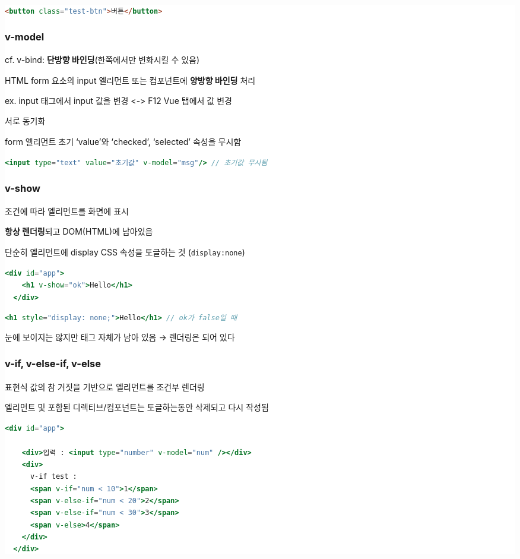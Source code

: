 ```html
<button class="test-btn">버튼</button>
```

### v-model

cf. v-bind: **단방향 바인딩**(한쪽에서만 변화시킬 수 있음)

HTML form 요소의 input 엘리먼트 또는 컴포넌트에 **양방향 바인딩** 처리

ex. input 태그에서 input 값을 변경 <-> F12 Vue 탭에서 값 변경

서로 동기화

form 엘리먼트 초기 ‘value’와 ‘checked’, ‘selected’ 속성을 무시함

```jsx
<input type="text" value="초기값" v-model="msg"/> // 초기값 무시됨
```

### v-show

조건에 따라 엘리먼트를 화면에 표시

**항상 렌더링**되고 DOM(HTML)에 남아있음

단순히 엘리먼트에 display CSS 속성을 토글하는 것 (`display:none`)


```jsx
<div id="app">
    <h1 v-show="ok">Hello</h1>
  </div>
```

```jsx
<h1 style="display: none;">Hello</h1> // ok가 false일 때
```

눈에 보이지는 않지만 태그 자체가 남아 있음 → 렌더링은 되어 있다


### v-if, v-else-if, v-else

표현식 값의 참 거짓을 기반으로 엘리먼트를 조건부 렌더링

엘리먼트 및 포함된 디렉티브/컴포넌트는 토글하는동안 삭제되고 다시 작성됨


```jsx
<div id="app">
   
    <div>입력 : <input type="number" v-model="num" /></div>
    <div>
      v-if test :
      <span v-if="num < 10">1</span>
      <span v-else-if="num < 20">2</span>
      <span v-else-if="num < 30">3</span>
      <span v-else>4</span>
    </div>
  </div>

```
